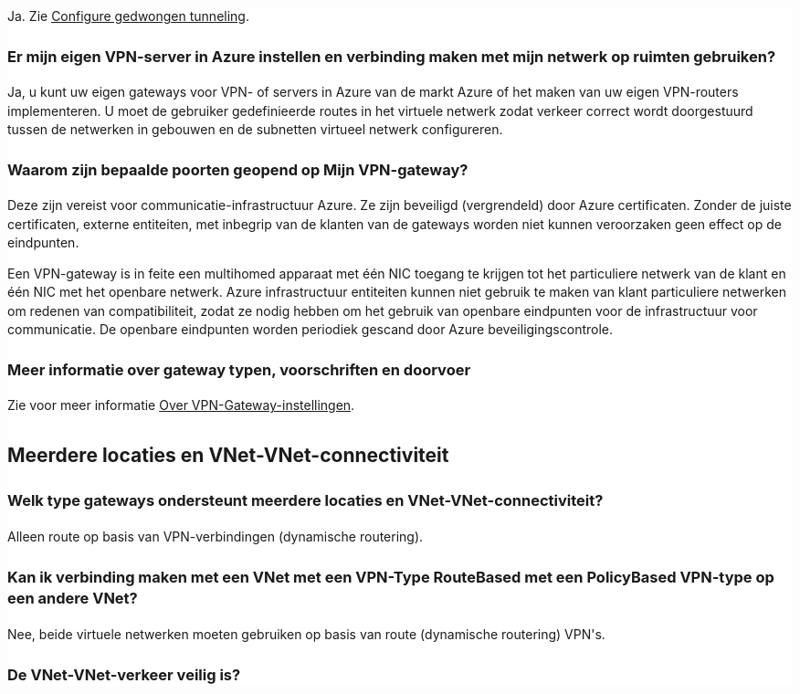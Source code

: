 Ja. Zie [Configure gedwongen tunneling](vpn-gateway-about-forced-tunneling.md).

### <a name="can-i-set-up-my-own-vpn-server-in-azure-and-use-it-to-connect-to-my-on-premises-network"></a>Er mijn eigen VPN-server in Azure instellen en verbinding maken met mijn netwerk op ruimten gebruiken?

Ja, u kunt uw eigen gateways voor VPN- of servers in Azure van de markt Azure of het maken van uw eigen VPN-routers implementeren. U moet de gebruiker gedefinieerde routes in het virtuele netwerk zodat verkeer correct wordt doorgestuurd tussen de netwerken in gebouwen en de subnetten virtueel netwerk configureren.

### <a name="why-are-certain-ports-opened-on-my-vpn-gateway"></a>Waarom zijn bepaalde poorten geopend op Mijn VPN-gateway?

Deze zijn vereist voor communicatie-infrastructuur Azure. Ze zijn beveiligd (vergrendeld) door Azure certificaten. Zonder de juiste certificaten, externe entiteiten, met inbegrip van de klanten van de gateways worden niet kunnen veroorzaken geen effect op de eindpunten.

Een VPN-gateway is in feite een multihomed apparaat met één NIC toegang te krijgen tot het particuliere netwerk van de klant en één NIC met het openbare netwerk. Azure infrastructuur entiteiten kunnen niet gebruik te maken van klant particuliere netwerken om redenen van compatibiliteit, zodat ze nodig hebben om het gebruik van openbare eindpunten voor de infrastructuur voor communicatie. De openbare eindpunten worden periodiek gescand door Azure beveiligingscontrole.


### <a name="more-information-about-gateway-types-requirements-and-throughput"></a>Meer informatie over gateway typen, voorschriften en doorvoer

Zie voor meer informatie [Over VPN-Gateway-instellingen](vpn-gateway-about-vpn-gateway-settings.md).

## <a name="multi-site-and-vnet-to-vnet-connectivity"></a>Meerdere locaties en VNet-VNet-connectiviteit

### <a name="which-type-of-gateways-can-support-multi-site-and-vnet-to-vnet-connectivity"></a>Welk type gateways ondersteunt meerdere locaties en VNet-VNet-connectiviteit?

Alleen route op basis van VPN-verbindingen (dynamische routering).

### <a name="can-i-connect-a-vnet-with-a-routebased-vpn-type-to-another-vnet-with-a-policybased-vpn-type"></a>Kan ik verbinding maken met een VNet met een VPN-Type RouteBased met een PolicyBased VPN-type op een andere VNet?

Nee, beide virtuele netwerken moeten gebruiken op basis van route (dynamische routering) VPN's.

### <a name="is-the-vnet-to-vnet-traffic-secure"></a>De VNet-VNet-verkeer veilig is?
